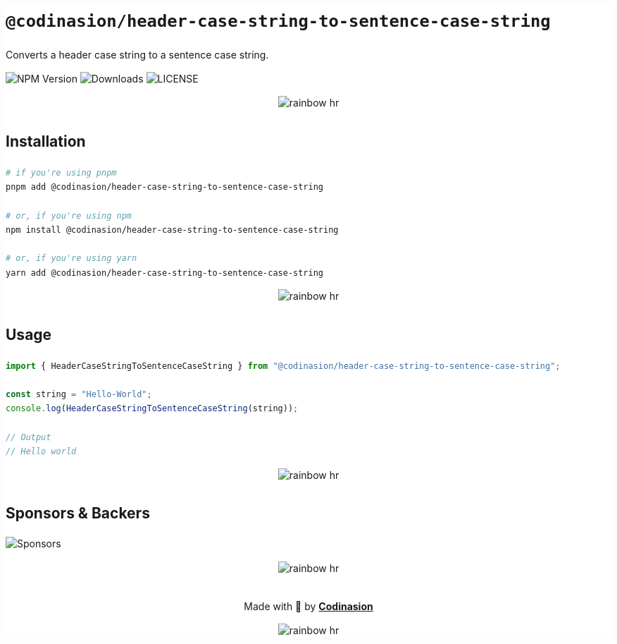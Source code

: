 # `@codinasion/header-case-string-to-sentence-case-string`

Converts a header case string to a sentence case string.

![NPM Version](https://img.shields.io/npm/v/%40codinasion%2Fheader-case-string-to-sentence-case-string?color=33cd56&logo=npm) ![Downloads](https://img.shields.io/npm/dm/%40codinasion%2Fheader-case-string-to-sentence-case-string?logo=docusign&label=Downloads&logoColor=white) ![LICENSE](https://img.shields.io/npm/l/%40codinasion%2Fheader-case-string-to-sentence-case-string?logo=googledocs&logoColor=white&label=LICENSE)

<div align="center">
  <img src="https://raw.githubusercontent.com/codinasion/codinasion/master/assets/rainbow-hr.png" alt="rainbow hr" width="100%" height="70%">
</div>

## Installation

```bash
# if you're using pnpm
pnpm add @codinasion/header-case-string-to-sentence-case-string

# or, if you're using npm
npm install @codinasion/header-case-string-to-sentence-case-string

# or, if you're using yarn
yarn add @codinasion/header-case-string-to-sentence-case-string
```

<div align="center">
  <img src="https://raw.githubusercontent.com/codinasion/codinasion/master/assets/rainbow-hr.png" alt="rainbow hr" width="100%" height="70%">
</div>

## Usage

```javascript
import { HeaderCaseStringToSentenceCaseString } from "@codinasion/header-case-string-to-sentence-case-string";

const string = "Hello-World";
console.log(HeaderCaseStringToSentenceCaseString(string));

// Output
// Hello world
```

<div align="center">
  <img src="https://raw.githubusercontent.com/codinasion/codinasion/master/assets/rainbow-hr.png" alt="rainbow hr" width="100%" height="70%">
</div>

## Sponsors & Backers

![Sponsors](https://raw.githubusercontent.com/codinasion/sponsors/sponsors/sponsors.svg)

<div align="center">
  <img src="https://raw.githubusercontent.com/codinasion/codinasion/master/assets/rainbow-hr.png" alt="rainbow hr" width="100%" height="70%">
</div>

<br/>

<p align="center">
Made with 💖 by <a href="https://github.com/codinasion"><b>Codinasion</b></a>
</p>

<div align="center">
  <img src="https://raw.githubusercontent.com/codinasion/codinasion/master/assets/rainbow-hr.png" alt="rainbow hr" width="100%" height="70%">
</div>
